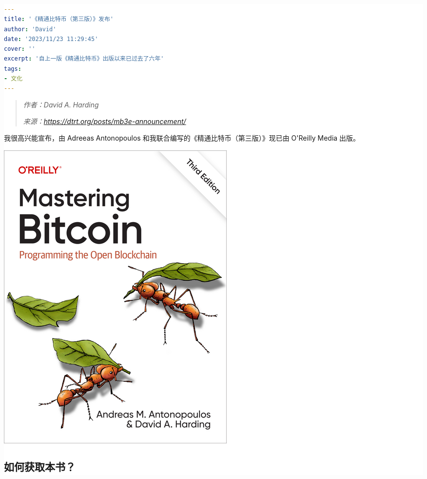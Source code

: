 ```yaml
---
title: '《精通比特币（第三版）》发布'
author: 'David'
date: '2023/11/23 11:29:45'
cover: ''
excerpt: '自上一版《精通比特币》出版以来已过去了六年'
tags:
- 文化
---
```



> *作者：David A. Harding*
> 
> *来源：<https://dtrt.org/posts/mb3e-announcement/>*

我很高兴能宣布，由 Adreeas Antonopoulos 和我联合编写的《精通比特币（第三版）》现已由 O'Reilly Media 出版。

![img](../images/announcing-mastering-bitcoin-third-edition/mb3e2.png)

## 如何获取本书？
